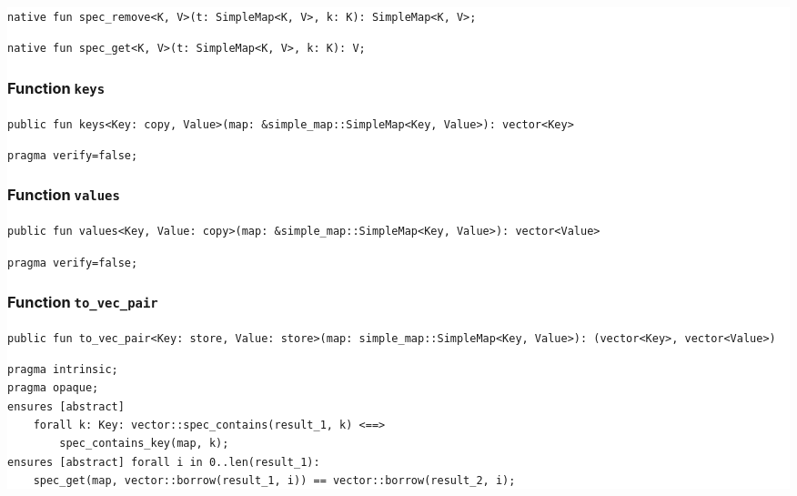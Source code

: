 


<a id="0x1_simple_map_spec_remove"></a>


<pre><code>native fun spec_remove&lt;K, V&gt;(t: SimpleMap&lt;K, V&gt;, k: K): SimpleMap&lt;K, V&gt;;<br/></code></pre>




<a id="0x1_simple_map_spec_get"></a>


<pre><code>native fun spec_get&lt;K, V&gt;(t: SimpleMap&lt;K, V&gt;, k: K): V;<br/></code></pre>



<a id="@Specification_1_keys"></a>

### Function `keys`


<pre><code>public fun keys&lt;Key: copy, Value&gt;(map: &amp;simple_map::SimpleMap&lt;Key, Value&gt;): vector&lt;Key&gt;<br/></code></pre>




<pre><code>pragma verify&#61;false;<br/></code></pre>



<a id="@Specification_1_values"></a>

### Function `values`


<pre><code>public fun values&lt;Key, Value: copy&gt;(map: &amp;simple_map::SimpleMap&lt;Key, Value&gt;): vector&lt;Value&gt;<br/></code></pre>




<pre><code>pragma verify&#61;false;<br/></code></pre>



<a id="@Specification_1_to_vec_pair"></a>

### Function `to_vec_pair`


<pre><code>public fun to_vec_pair&lt;Key: store, Value: store&gt;(map: simple_map::SimpleMap&lt;Key, Value&gt;): (vector&lt;Key&gt;, vector&lt;Value&gt;)<br/></code></pre>




<pre><code>pragma intrinsic;<br/>pragma opaque;<br/>ensures [abstract]<br/>    forall k: Key: vector::spec_contains(result_1, k) &lt;&#61;&#61;&gt;<br/>        spec_contains_key(map, k);<br/>ensures [abstract] forall i in 0..len(result_1):<br/>    spec_get(map, vector::borrow(result_1, i)) &#61;&#61; vector::borrow(result_2, i);<br/></code></pre>



<a id="@Specification_1_remove"></a>


[move-book]: https://aptos.dev/move/book/SUMMARY